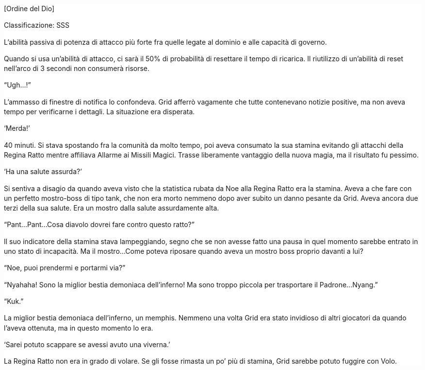
[Ordine del Dio]


Classificazione: SSS


L’abilità passiva di potenza di attacco più forte fra quelle legate al dominio e alle capacità di governo.


Quando si usa un’abilità di attacco, ci sarà il 50% di probabilità di resettare il tempo di ricarica. Il riutilizzo di un’abilità di reset nell’arco di 3 secondi non consumerà risorse.






“Ugh...!”


L’ammasso di finestre di notifica lo confondeva. Grid afferrò vagamente che tutte contenevano notizie positive, ma non aveva tempo per verificarne i dettagli. La situazione era disperata.


‘Merda!’


40 minuti. Si stava spostando fra la comunità da molto tempo, poi aveva consumato la sua stamina evitando gli attacchi della Regina Ratto mentre affiliava Allarme ai Missili Magici. Trasse liberamente vantaggio della nuova magia, ma il risultato fu pessimo.


‘Ha una salute assurda?’


Si sentiva a disagio da quando aveva visto che la statistica rubata da Noe alla Regina Ratto era la stamina. Aveva a che fare con un perfetto mostro-boss di tipo tank, che non era morto nemmeno dopo aver subito un danno pesante da Grid. Aveva ancora due terzi della sua salute. Era un mostro dalla salute assurdamente alta.


“Pant...Pant...Cosa diavolo dovrei fare contro questo ratto?”


Il suo indicatore della stamina stava lampeggiando, segno che se non avesse fatto una pausa in quel momento sarebbe entrato in uno stato di incapacità. Ma il mostro...Come poteva riposare quando aveva un mostro boss proprio davanti a lui?


“Noe, puoi prendermi e portarmi via?”


“Nyahaha! Sono la miglior bestia demoniaca dell’inferno! Ma sono troppo piccola per trasportare il Padrone...Nyang.”


“Kuk.”


La miglior bestia demoniaca dell’inferno, un memphis. Nemmeno una volta Grid era stato invidioso di altri giocatori da quando l’aveva ottenuta, ma in questo momento lo era.


‘Sarei potuto scappare se avessi avuto una viverna.’


La Regina Ratto non era in grado di volare. Se gli fosse rimasta un po’ più di stamina, Grid sarebbe potuto fuggire con Volo.
